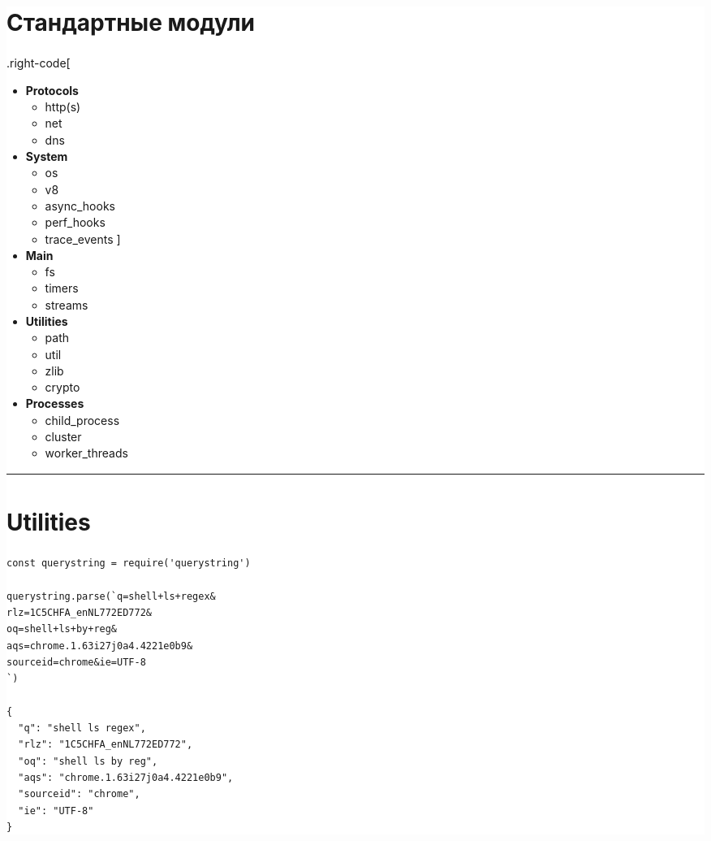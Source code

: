 
# Стандартные модули

.right-code[
- **Protocols**
  - http(s)
  - net
  - dns
- **System**
  - os
  - v8
  - async_hooks 
  - perf_hooks
  - trace_events
]
- **Main**
  - fs
  - timers
  - streams  
- **Utilities**
  - path
  - util
  - zlib
  - crypto
- **Processes**
  - child_process
  - cluster
  - worker_threads

---

# Utilities

```
const querystring = require('querystring')

querystring.parse(`q=shell+ls+regex&
rlz=1C5CHFA_enNL772ED772&
oq=shell+ls+by+reg&
aqs=chrome.1.63i27j0a4.4221e0b9&
sourceid=chrome&ie=UTF-8
`)

{
  "q": "shell ls regex",
  "rlz": "1C5CHFA_enNL772ED772",
  "oq": "shell ls by reg",
  "aqs": "chrome.1.63i27j0a4.4221e0b9",
  "sourceid": "chrome",
  "ie": "UTF-8"
}
```
